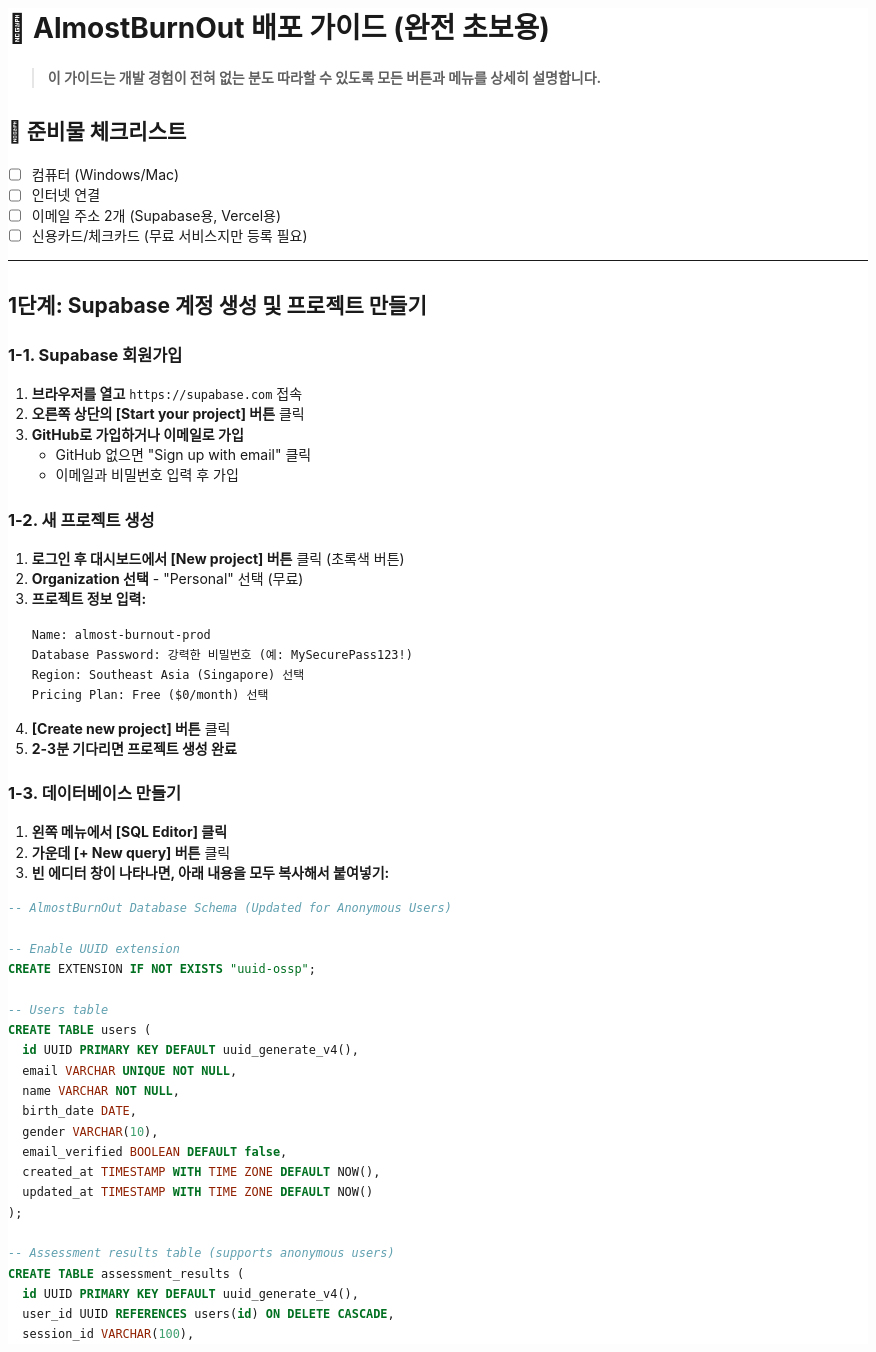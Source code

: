 # 🚀 AlmostBurnOut 배포 가이드 (완전 초보용)

> **이 가이드는 개발 경험이 전혀 없는 분도 따라할 수 있도록 모든 버튼과 메뉴를 상세히 설명합니다.**

## 📝 준비물 체크리스트
- [ ] 컴퓨터 (Windows/Mac)
- [ ] 인터넷 연결
- [ ] 이메일 주소 2개 (Supabase용, Vercel용)
- [ ] 신용카드/체크카드 (무료 서비스지만 등록 필요)

---

## 1단계: Supabase 계정 생성 및 프로젝트 만들기

### 1-1. Supabase 회원가입
1. **브라우저를 열고** `https://supabase.com` 접속
2. **오른쪽 상단의 [Start your project] 버튼** 클릭
3. **GitHub로 가입하거나 이메일로 가입** 
   - GitHub 없으면 "Sign up with email" 클릭
   - 이메일과 비밀번호 입력 후 가입

### 1-2. 새 프로젝트 생성
1. **로그인 후 대시보드에서 [New project] 버튼** 클릭 (초록색 버튼)
2. **Organization 선택** - "Personal" 선택 (무료)
3. **프로젝트 정보 입력:**
   ```
   Name: almost-burnout-prod
   Database Password: 강력한 비밀번호 (예: MySecurePass123!)
   Region: Southeast Asia (Singapore) 선택
   Pricing Plan: Free ($0/month) 선택
   ```
4. **[Create new project] 버튼** 클릭
5. **2-3분 기다리면 프로젝트 생성 완료**

### 1-3. 데이터베이스 만들기
1. **왼쪽 메뉴에서 [SQL Editor] 클릭**
2. **가운데 [+ New query] 버튼** 클릭
3. **빈 에디터 창이 나타나면, 아래 내용을 모두 복사해서 붙여넣기:**

```sql
-- AlmostBurnOut Database Schema (Updated for Anonymous Users)

-- Enable UUID extension
CREATE EXTENSION IF NOT EXISTS "uuid-ossp";

-- Users table
CREATE TABLE users (
  id UUID PRIMARY KEY DEFAULT uuid_generate_v4(),
  email VARCHAR UNIQUE NOT NULL,
  name VARCHAR NOT NULL,
  birth_date DATE,
  gender VARCHAR(10),
  email_verified BOOLEAN DEFAULT false,
  created_at TIMESTAMP WITH TIME ZONE DEFAULT NOW(),
  updated_at TIMESTAMP WITH TIME ZONE DEFAULT NOW()
);

-- Assessment results table (supports anonymous users)
CREATE TABLE assessment_results (
  id UUID PRIMARY KEY DEFAULT uuid_generate_v4(),
  user_id UUID REFERENCES users(id) ON DELETE CASCADE,
  session_id VARCHAR(100),
```